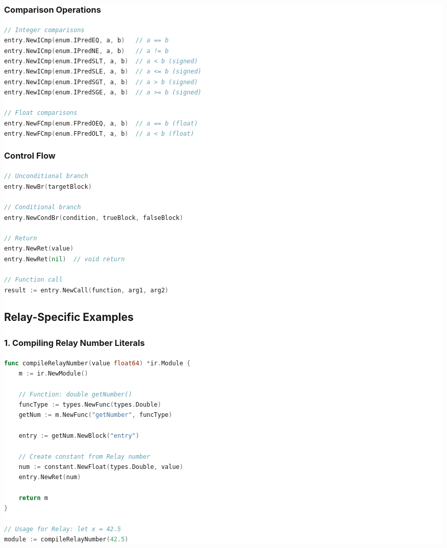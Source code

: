 ### Comparison Operations
```go
// Integer comparisons
entry.NewICmp(enum.IPredEQ, a, b)   // a == b
entry.NewICmp(enum.IPredNE, a, b)   // a != b
entry.NewICmp(enum.IPredSLT, a, b)  // a < b (signed)
entry.NewICmp(enum.IPredSLE, a, b)  // a <= b (signed)
entry.NewICmp(enum.IPredSGT, a, b)  // a > b (signed)
entry.NewICmp(enum.IPredSGE, a, b)  // a >= b (signed)

// Float comparisons
entry.NewFCmp(enum.FPredOEQ, a, b)  // a == b (float)
entry.NewFCmp(enum.FPredOLT, a, b)  // a < b (float)
```

### Control Flow
```go
// Unconditional branch
entry.NewBr(targetBlock)

// Conditional branch
entry.NewCondBr(condition, trueBlock, falseBlock)

// Return
entry.NewRet(value)
entry.NewRet(nil)  // void return

// Function call
result := entry.NewCall(function, arg1, arg2)
```

## Relay-Specific Examples

### 1. Compiling Relay Number Literals

```go
func compileRelayNumber(value float64) *ir.Module {
    m := ir.NewModule()
    
    // Function: double getNumber()
    funcType := types.NewFunc(types.Double)
    getNum := m.NewFunc("getNumber", funcType)
    
    entry := getNum.NewBlock("entry")
    
    // Create constant from Relay number
    num := constant.NewFloat(types.Double, value)
    entry.NewRet(num)
    
    return m
}

// Usage for Relay: let x = 42.5
module := compileRelayNumber(42.5)
```

